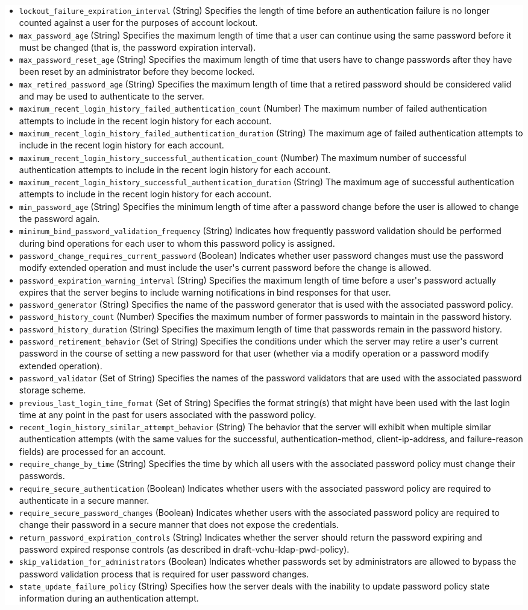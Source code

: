- `lockout_failure_expiration_interval` (String) Specifies the length of time before an authentication failure is no longer counted against a user for the purposes of account lockout.
- `max_password_age` (String) Specifies the maximum length of time that a user can continue using the same password before it must be changed (that is, the password expiration interval).
- `max_password_reset_age` (String) Specifies the maximum length of time that users have to change passwords after they have been reset by an administrator before they become locked.
- `max_retired_password_age` (String) Specifies the maximum length of time that a retired password should be considered valid and may be used to authenticate to the server.
- `maximum_recent_login_history_failed_authentication_count` (Number) The maximum number of failed authentication attempts to include in the recent login history for each account.
- `maximum_recent_login_history_failed_authentication_duration` (String) The maximum age of failed authentication attempts to include in the recent login history for each account.
- `maximum_recent_login_history_successful_authentication_count` (Number) The maximum number of successful authentication attempts to include in the recent login history for each account.
- `maximum_recent_login_history_successful_authentication_duration` (String) The maximum age of successful authentication attempts to include in the recent login history for each account.
- `min_password_age` (String) Specifies the minimum length of time after a password change before the user is allowed to change the password again.
- `minimum_bind_password_validation_frequency` (String) Indicates how frequently password validation should be performed during bind operations for each user to whom this password policy is assigned.
- `password_change_requires_current_password` (Boolean) Indicates whether user password changes must use the password modify extended operation and must include the user's current password before the change is allowed.
- `password_expiration_warning_interval` (String) Specifies the maximum length of time before a user's password actually expires that the server begins to include warning notifications in bind responses for that user.
- `password_generator` (String) Specifies the name of the password generator that is used with the associated password policy.
- `password_history_count` (Number) Specifies the maximum number of former passwords to maintain in the password history.
- `password_history_duration` (String) Specifies the maximum length of time that passwords remain in the password history.
- `password_retirement_behavior` (Set of String) Specifies the conditions under which the server may retire a user's current password in the course of setting a new password for that user (whether via a modify operation or a password modify extended operation).
- `password_validator` (Set of String) Specifies the names of the password validators that are used with the associated password storage scheme.
- `previous_last_login_time_format` (Set of String) Specifies the format string(s) that might have been used with the last login time at any point in the past for users associated with the password policy.
- `recent_login_history_similar_attempt_behavior` (String) The behavior that the server will exhibit when multiple similar authentication attempts (with the same values for the successful, authentication-method, client-ip-address, and failure-reason fields) are processed for an account.
- `require_change_by_time` (String) Specifies the time by which all users with the associated password policy must change their passwords.
- `require_secure_authentication` (Boolean) Indicates whether users with the associated password policy are required to authenticate in a secure manner.
- `require_secure_password_changes` (Boolean) Indicates whether users with the associated password policy are required to change their password in a secure manner that does not expose the credentials.
- `return_password_expiration_controls` (String) Indicates whether the server should return the password expiring and password expired response controls (as described in draft-vchu-ldap-pwd-policy).
- `skip_validation_for_administrators` (Boolean) Indicates whether passwords set by administrators are allowed to bypass the password validation process that is required for user password changes.
- `state_update_failure_policy` (String) Specifies how the server deals with the inability to update password policy state information during an authentication attempt.
